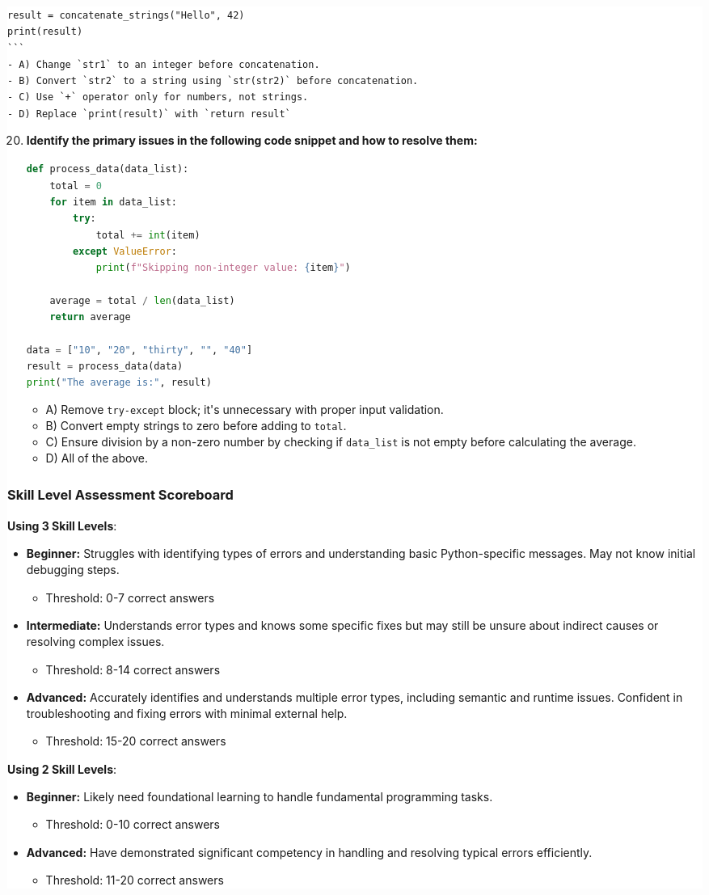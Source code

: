     result = concatenate_strings("Hello", 42)
    print(result)
    ```
    - A) Change `str1` to an integer before concatenation.
    - B) Convert `str2` to a string using `str(str2)` before concatenation.
    - C) Use `+` operator only for numbers, not strings.
    - D) Replace `print(result)` with `return result`

20. **Identify the primary issues in the following code snippet and how to resolve them:**
    ```python
    def process_data(data_list):
        total = 0
        for item in data_list:
            try:
                total += int(item)
            except ValueError:
                print(f"Skipping non-integer value: {item}")
        
        average = total / len(data_list)
        return average

    data = ["10", "20", "thirty", "", "40"]
    result = process_data(data)
    print("The average is:", result)
    ```
    - A) Remove `try-except` block; it's unnecessary with proper input validation.
    - B) Convert empty strings to zero before adding to `total`.
    - C) Ensure division by a non-zero number by checking if `data_list` is not empty before calculating the average.
    - D) All of the above.

### Skill Level Assessment Scoreboard

**Using 3 Skill Levels**:

- **Beginner:** Struggles with identifying types of errors and understanding basic Python-specific messages. May not know initial debugging steps.
    * Threshold: 0-7 correct answers
  
- **Intermediate:** Understands error types and knows some specific fixes but may still be unsure about indirect causes or resolving complex issues.
    * Threshold: 8-14 correct answers

- **Advanced:** Accurately identifies and understands multiple error types, including semantic and runtime issues. Confident in troubleshooting and fixing errors with minimal external help.
    * Threshold: 15-20 correct answers

**Using 2 Skill Levels**:

- **Beginner:** Likely need foundational learning to handle fundamental programming tasks.
    * Threshold: 0-10 correct answers

- **Advanced:** Have demonstrated significant competency in handling and resolving typical errors efficiently.
    * Threshold: 11-20 correct answers
